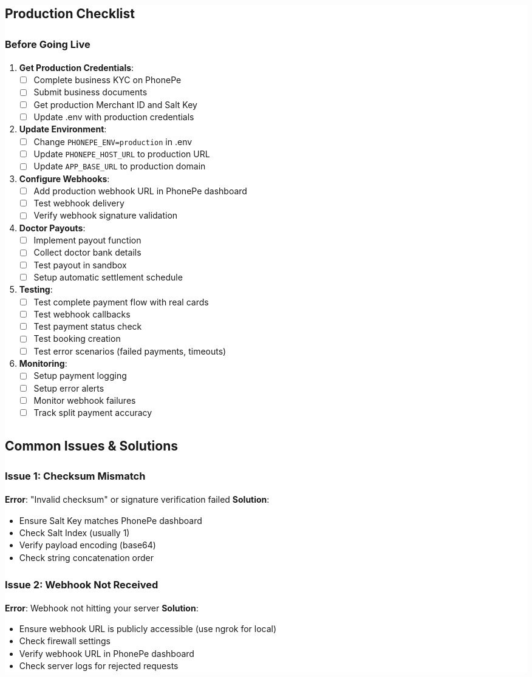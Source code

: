 ## Production Checklist

### Before Going Live
1. **Get Production Credentials**:
   - [ ] Complete business KYC on PhonePe
   - [ ] Submit business documents
   - [ ] Get production Merchant ID and Salt Key
   - [ ] Update .env with production credentials

2. **Update Environment**:
   - [ ] Change `PHONEPE_ENV=production` in .env
   - [ ] Update `PHONEPE_HOST_URL` to production URL
   - [ ] Update `APP_BASE_URL` to production domain

3. **Configure Webhooks**:
   - [ ] Add production webhook URL in PhonePe dashboard
   - [ ] Test webhook delivery
   - [ ] Verify webhook signature validation

4. **Doctor Payouts**:
   - [ ] Implement payout function
   - [ ] Collect doctor bank details
   - [ ] Test payout in sandbox
   - [ ] Setup automatic settlement schedule

5. **Testing**:
   - [ ] Test complete payment flow with real cards
   - [ ] Test webhook callbacks
   - [ ] Test payment status check
   - [ ] Test booking creation
   - [ ] Test error scenarios (failed payments, timeouts)

6. **Monitoring**:
   - [ ] Setup payment logging
   - [ ] Setup error alerts
   - [ ] Monitor webhook failures
   - [ ] Track split payment accuracy

## Common Issues & Solutions

### Issue 1: Checksum Mismatch
**Error**: "Invalid checksum" or signature verification failed
**Solution**: 
- Ensure Salt Key matches PhonePe dashboard
- Check Salt Index (usually 1)
- Verify payload encoding (base64)
- Check string concatenation order

### Issue 2: Webhook Not Received
**Error**: Webhook not hitting your server
**Solution**:
- Ensure webhook URL is publicly accessible (use ngrok for local)
- Check firewall settings
- Verify webhook URL in PhonePe dashboard
- Check server logs for rejected requests

